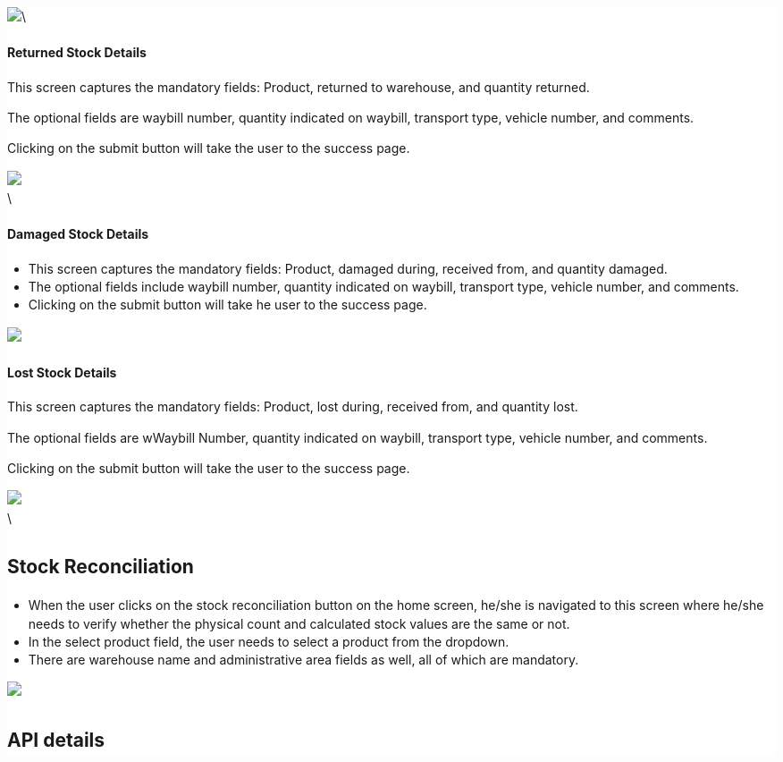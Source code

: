 ![](<../../../../.gitbook/assets/image (2) (1) (1).png>)\


#### Returned Stock Details

This screen captures the mandatory fields: Product, returned to warehouse, and quantity returned.&#x20;

The optional fields are waybill number, quantity indicated on waybill, transport type, vehicle number, and comments. &#x20;

Clicking on the submit button will take the user to the success page.

![](<../../../../.gitbook/assets/image (12) (1).png>)\
\


#### Damaged Stock Details

* This screen captures the mandatory fields: Product, damaged during, received  from, and quantity damaged.
* The optional fields include waybill number, quantity indicated on waybill, transport type, vehicle number, and comments. &#x20;
* Clicking on the submit button will take he user to the success page.

![](<../../../../.gitbook/assets/image (4) (1).png>)

#### Lost Stock Details

This screen captures the mandatory fields: Product, lost during, received from, and quantity lost.&#x20;

The optional fields are wWaybill Number, quantity indicated on waybill, transport type, vehicle number, and comments. &#x20;

Clicking on the submit button will take the user to the success page.

![](<../../../../.gitbook/assets/image (11) (1).png>)\
\


## Stock Reconciliation

* When the user clicks on the stock reconciliation button on the home screen, he/she is navigated to this screen where he/she needs to verify whether the physical count and calculated stock values are the same or not.&#x20;
* In the select product field, the user needs to select a product from the dropdown.&#x20;
* There are warehouse name and administrative area fields as well, all of which are mandatory.&#x20;

![](<../../../../.gitbook/assets/image (22) (1).png>)

## API details
